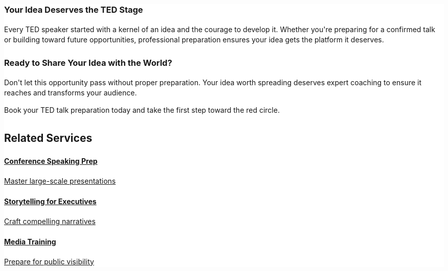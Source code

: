 ### Your Idea Deserves the TED Stage

Every TED speaker started with a kernel of an idea and the courage to develop it. Whether you're preparing for a confirmed talk or building toward future opportunities, professional preparation ensures your idea gets the platform it deserves.

### Ready to Share Your Idea with the World?

Don't let this opportunity pass without proper preparation. Your idea worth spreading deserves expert coaching to ensure it reaches and transforms your audience.

Book your TED talk preparation today and take the first step toward the red circle.

## Related Services

<div class="grid md:grid-cols-3 gap-4 mt-12">
  <a href="/services/conference-speaking-prep/" class="block p-4 bg-gray-50 rounded-lg hover:bg-gray-100 transition-colors">
    <h4 class="font-semibold mb-2">Conference Speaking Prep</h4>
    <p class="text-sm text-gray-600">Master large-scale presentations</p>
  </a>
  
  <a href="/services/storytelling-for-executives/" class="block p-4 bg-gray-50 rounded-lg hover:bg-gray-100 transition-colors">
    <h4 class="font-semibold mb-2">Storytelling for Executives</h4>
    <p class="text-sm text-gray-600">Craft compelling narratives</p>
  </a>
  
  <a href="/services/media-training/" class="block p-4 bg-gray-50 rounded-lg hover:bg-gray-100 transition-colors">
    <h4 class="font-semibold mb-2">Media Training</h4>
    <p class="text-sm text-gray-600">Prepare for public visibility</p>
  </a>
</div>